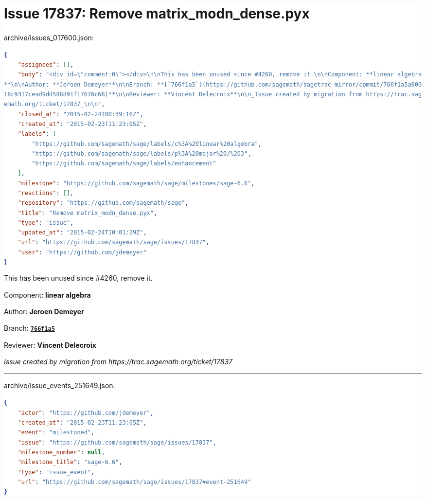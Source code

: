 # Issue 17837: Remove matrix_modn_dense.pyx

archive/issues_017600.json:
```json
{
    "assignees": [],
    "body": "<div id=\"comment:0\"></div>\n\nThis has been unused since #4260, remove it.\n\nComponent: **linear algebra**\n\nAuthor: **Jeroen Demeyer**\n\nBranch: **[`766f1a5`](https://github.com/sagemath/sagetrac-mirror/commit/766f1a5a00018c9317cead9dd588d91f17676c68)**\n\nReviewer: **Vincent Delecroix**\n\n_Issue created by migration from https://trac.sagemath.org/ticket/17837_\n\n",
    "closed_at": "2015-02-24T00:39:16Z",
    "created_at": "2015-02-23T11:23:05Z",
    "labels": [
        "https://github.com/sagemath/sage/labels/c%3A%20linear%20algebra",
        "https://github.com/sagemath/sage/labels/p%3A%20major%20/%203",
        "https://github.com/sagemath/sage/labels/enhancement"
    ],
    "milestone": "https://github.com/sagemath/sage/milestones/sage-6.6",
    "reactions": [],
    "repository": "https://github.com/sagemath/sage",
    "title": "Remove matrix_modn_dense.pyx",
    "type": "issue",
    "updated_at": "2015-02-24T10:01:29Z",
    "url": "https://github.com/sagemath/sage/issues/17837",
    "user": "https://github.com/jdemeyer"
}
```
<div id="comment:0"></div>

This has been unused since #4260, remove it.

Component: **linear algebra**

Author: **Jeroen Demeyer**

Branch: **[`766f1a5`](https://github.com/sagemath/sagetrac-mirror/commit/766f1a5a00018c9317cead9dd588d91f17676c68)**

Reviewer: **Vincent Delecroix**

_Issue created by migration from https://trac.sagemath.org/ticket/17837_





---

archive/issue_events_251649.json:
```json
{
    "actor": "https://github.com/jdemeyer",
    "created_at": "2015-02-23T11:23:05Z",
    "event": "milestoned",
    "issue": "https://github.com/sagemath/sage/issues/17837",
    "milestone_number": null,
    "milestone_title": "sage-6.6",
    "type": "issue_event",
    "url": "https://github.com/sagemath/sage/issues/17837#event-251649"
}
```
